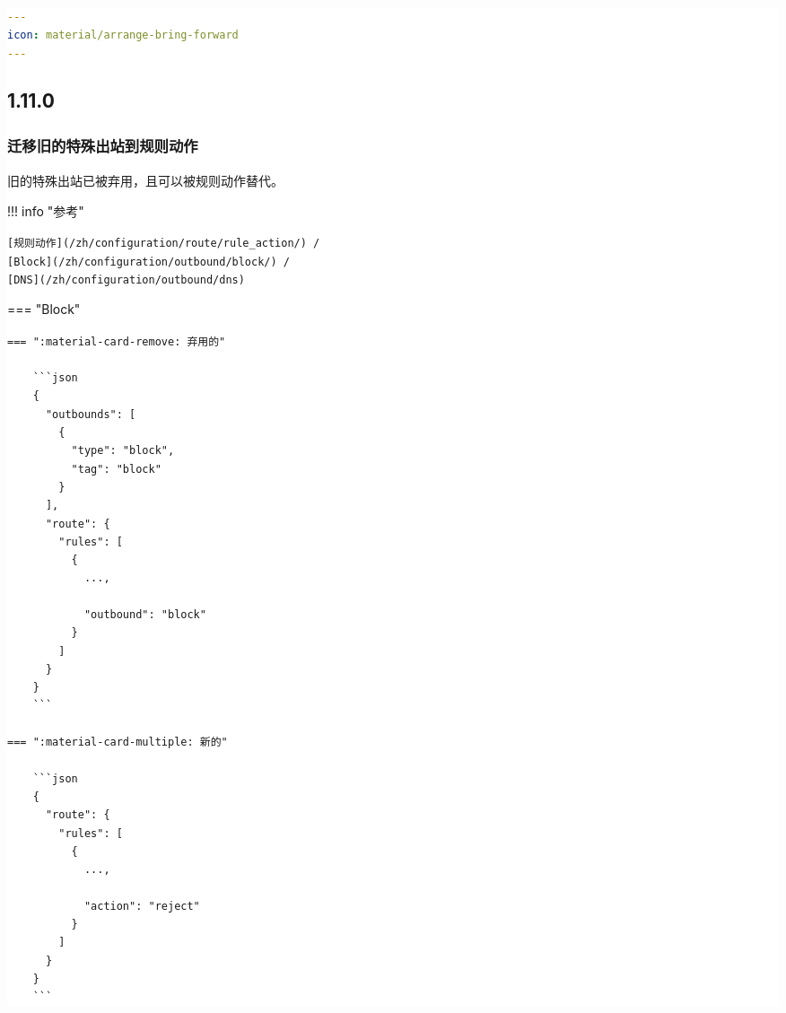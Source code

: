 ```yaml
---
icon: material/arrange-bring-forward
---
```


## 1.11.0

### 迁移旧的特殊出站到规则动作

旧的特殊出站已被弃用，且可以被规则动作替代。

!!! info "参考"

    [规则动作](/zh/configuration/route/rule_action/) /
    [Block](/zh/configuration/outbound/block/) / 
    [DNS](/zh/configuration/outbound/dns)

=== "Block"

    === ":material-card-remove: 弃用的"
    
        ```json
        {
          "outbounds": [
            {
              "type": "block",
              "tag": "block"
            }
          ],
          "route": {
            "rules": [
              {
                ...,
                
                "outbound": "block"
              }
            ]
          }
        }
        ```

    === ":material-card-multiple: 新的"
    
        ```json
        {
          "route": {
            "rules": [
              {
                ...,
                
                "action": "reject"
              }
            ]
          }
        }
        ```
